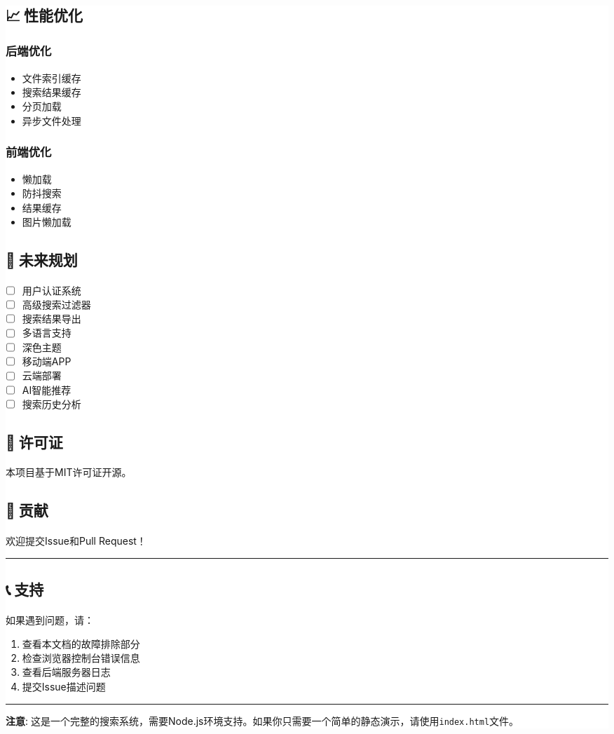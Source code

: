 ## 📈 性能优化

### 后端优化
- 文件索引缓存
- 搜索结果缓存
- 分页加载
- 异步文件处理

### 前端优化
- 懒加载
- 防抖搜索
- 结果缓存
- 图片懒加载

## 🔮 未来规划

- [ ] 用户认证系统
- [ ] 高级搜索过滤器
- [ ] 搜索结果导出
- [ ] 多语言支持
- [ ] 深色主题
- [ ] 移动端APP
- [ ] 云端部署
- [ ] AI智能推荐
- [ ] 搜索历史分析

## 📄 许可证

本项目基于MIT许可证开源。

## 🤝 贡献

欢迎提交Issue和Pull Request！

---

## 📞 支持

如果遇到问题，请：
1. 查看本文档的故障排除部分
2. 检查浏览器控制台错误信息
3. 查看后端服务器日志
4. 提交Issue描述问题

---

**注意**: 这是一个完整的搜索系统，需要Node.js环境支持。如果你只需要一个简单的静态演示，请使用`index.html`文件。